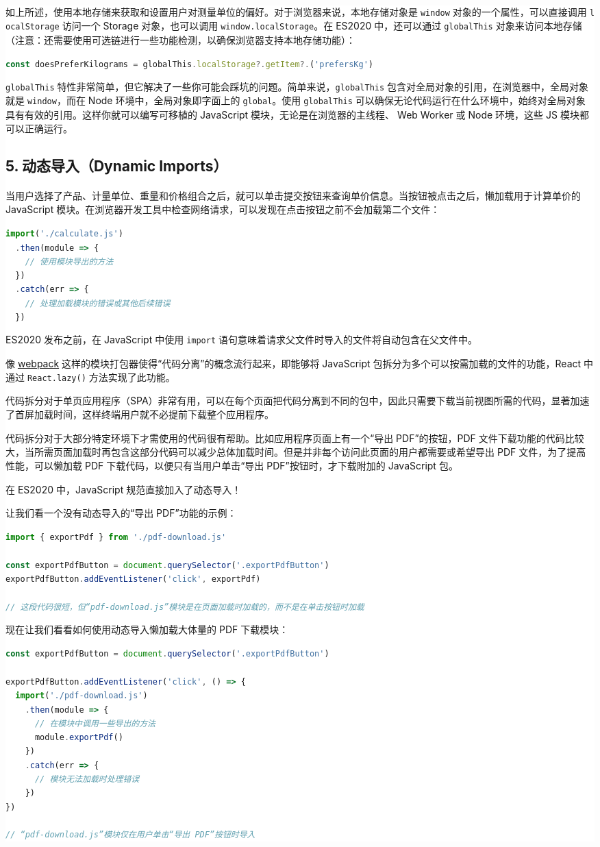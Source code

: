 如上所述，使用本地存储来获取和设置用户对测量单位的偏好。对于浏览器来说，本地存储对象是 `window` 对象的一个属性，可以直接调用 `localStorage` 访问一个 Storage 对象，也可以调用 `window.localStorage`。在 ES2020 中，还可以通过 `globalThis` 对象来访问本地存储（注意：还需要使用可选链进行一些功能检测，以确保浏览器支持本地存储功能）：

```JavaScript
const doesPreferKilograms = globalThis.localStorage?.getItem?.('prefersKg')
```

`globalThis` 特性非常简单，但它解决了一些你可能会踩坑的问题。简单来说，`globalThis` 包含对全局对象的引用，在浏览器中，全局对象就是 `window`，而在 Node 环境中，全局对象即字面上的 `global`。使用 `globalThis` 可以确保无论代码运行在什么环境中，始终对全局对象具有有效的引用。这样你就可以编写可移植的 JavaScript 模块，无论是在浏览器的主线程、 Web Worker 或 Node 环境，这些 JS 模块都可以正确运行。

## 5. 动态导入（Dynamic Imports）

当用户选择了产品、计量单位、重量和价格组合之后，就可以单击提交按钮来查询单价信息。当按钮被点击之后，懒加载用于计算单价的 JavaScript 模块。在浏览器开发工具中检查网络请求，可以发现在点击按钮之前不会加载第二个文件：

```JavaScript
import('./calculate.js')
  .then(module => {
    // 使用模块导出的方法
  })
  .catch(err => {
    // 处理加载模块的错误或其他后续错误
  })
```

ES2020 发布之前，在 JavaScript 中使用 `import` 语句意味着请求父文件时导入的文件将自动包含在父文件中。

像 [webpack](https://webpack.js.org/) 这样的模块打包器使得“代码分离”的概念流行起来，即能够将 JavaScript 包拆分为多个可以按需加载的文件的功能，React 中通过 `React.lazy()` 方法实现了此功能。

代码拆分对于单页应用程序（SPA）非常有用，可以在每个页面把代码分离到不同的包中，因此只需要下载当前视图所需的代码，显著加速了首屏加载时间，这样终端用户就不必提前下载整个应用程序。

代码拆分对于大部分特定环境下才需使用的代码很有帮助。比如应用程序页面上有一个“导出 PDF”的按钮，PDF 文件下载功能的代码比较大，当所需页面加载时再包含这部分代码可以减少总体加载时间。但是并非每个访问此页面的用户都需要或希望导出 PDF 文件，为了提高性能，可以懒加载 PDF 下载代码，以便只有当用户单击“导出 PDF”按钮时，才下载附加的 JavaScript 包。

在 ES2020 中，JavaScript 规范直接加入了动态导入！

让我们看一个没有动态导入的“导出 PDF”功能的示例：

```JavaScript
import { exportPdf } from './pdf-download.js'

const exportPdfButton = document.querySelector('.exportPdfButton')
exportPdfButton.addEventListener('click', exportPdf)

// 这段代码很短，但“pdf-download.js”模块是在页面加载时加载的，而不是在单击按钮时加载
```

现在让我们看看如何使用动态导入懒加载大体量的 PDF 下载模块：

```JavaScript
const exportPdfButton = document.querySelector('.exportPdfButton')

exportPdfButton.addEventListener('click', () => {
  import('./pdf-download.js')
    .then(module => {
      // 在模块中调用一些导出的方法
      module.exportPdf()
    })
    .catch(err => {
      // 模块无法加载时处理错误
    })
})

// “pdf-download.js”模块仅在用户单击“导出 PDF”按钮时导入
```
